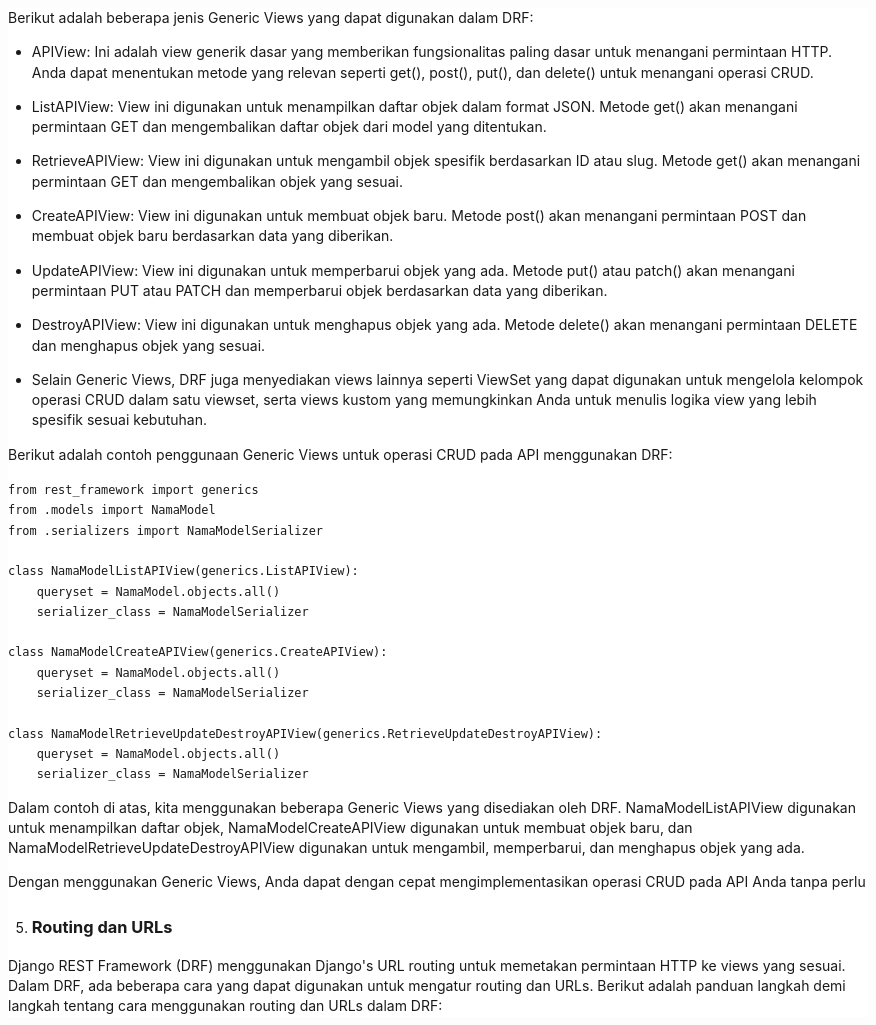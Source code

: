 Berikut adalah beberapa jenis Generic Views yang dapat digunakan dalam DRF:

+ APIView: Ini adalah view generik dasar yang memberikan fungsionalitas paling dasar untuk menangani permintaan HTTP. Anda dapat menentukan metode yang relevan seperti get(), post(), put(), dan delete() untuk menangani operasi CRUD.

+ ListAPIView: View ini digunakan untuk menampilkan daftar objek dalam format JSON. Metode get() akan menangani permintaan GET dan mengembalikan daftar objek dari model yang ditentukan.

+ RetrieveAPIView: View ini digunakan untuk mengambil objek spesifik berdasarkan ID atau slug. Metode get() akan menangani permintaan GET dan mengembalikan objek yang sesuai.

+ CreateAPIView: View ini digunakan untuk membuat objek baru. Metode post() akan menangani permintaan POST dan membuat objek baru berdasarkan data yang diberikan.

+ UpdateAPIView: View ini digunakan untuk memperbarui objek yang ada. Metode put() atau patch() akan menangani permintaan PUT atau PATCH dan memperbarui objek berdasarkan data yang diberikan.

+ DestroyAPIView: View ini digunakan untuk menghapus objek yang ada. Metode delete() akan menangani permintaan DELETE dan menghapus objek yang sesuai.

+ Selain Generic Views, DRF juga menyediakan views lainnya seperti ViewSet yang dapat digunakan untuk mengelola kelompok operasi CRUD dalam satu viewset, serta views kustom yang memungkinkan Anda untuk menulis logika view yang lebih spesifik sesuai kebutuhan.

Berikut adalah contoh penggunaan Generic Views untuk operasi CRUD pada API menggunakan DRF:

```text
from rest_framework import generics
from .models import NamaModel
from .serializers import NamaModelSerializer

class NamaModelListAPIView(generics.ListAPIView):
    queryset = NamaModel.objects.all()
    serializer_class = NamaModelSerializer

class NamaModelCreateAPIView(generics.CreateAPIView):
    queryset = NamaModel.objects.all()
    serializer_class = NamaModelSerializer

class NamaModelRetrieveUpdateDestroyAPIView(generics.RetrieveUpdateDestroyAPIView):
    queryset = NamaModel.objects.all()
    serializer_class = NamaModelSerializer
```
Dalam contoh di atas, kita menggunakan beberapa Generic Views yang disediakan oleh DRF. NamaModelListAPIView digunakan untuk menampilkan daftar objek, NamaModelCreateAPIView digunakan untuk membuat objek baru, dan NamaModelRetrieveUpdateDestroyAPIView digunakan untuk mengambil, memperbarui, dan menghapus objek yang ada.

Dengan menggunakan Generic Views, Anda dapat dengan cepat mengimplementasikan operasi CRUD pada API Anda tanpa perlu

5. ### Routing dan URLs

Django REST Framework (DRF) menggunakan Django's URL routing untuk memetakan permintaan HTTP ke views yang sesuai. Dalam DRF, ada beberapa cara yang dapat digunakan untuk mengatur routing dan URLs. Berikut adalah panduan langkah demi langkah tentang cara menggunakan routing dan URLs dalam DRF:
